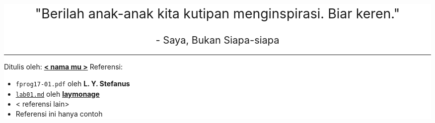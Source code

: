 
<div style="text-align:center; font-size:20pt">"Berilah anak-anak kita kutipan menginspirasi. Biar keren."</div>
<br>
<div style="text-align:center; font-size:15pt">- Saya, Bukan Siapa-siapa</b></div>

---

Ditulis oleh: [**< nama mu >**](https://link.github/sosmed-lain)
Referensi:
- `fprog17-01.pdf` oleh **L. Y. Stefanus**
- [`lab01.md`](https://github.com/laymonage/TarungLabDDP1/blob/master/lab_instructions/lab01.md) oleh [**laymonage**](https://github.com/laymonage)
- < referensi lain>
- Referensi ini hanya contoh